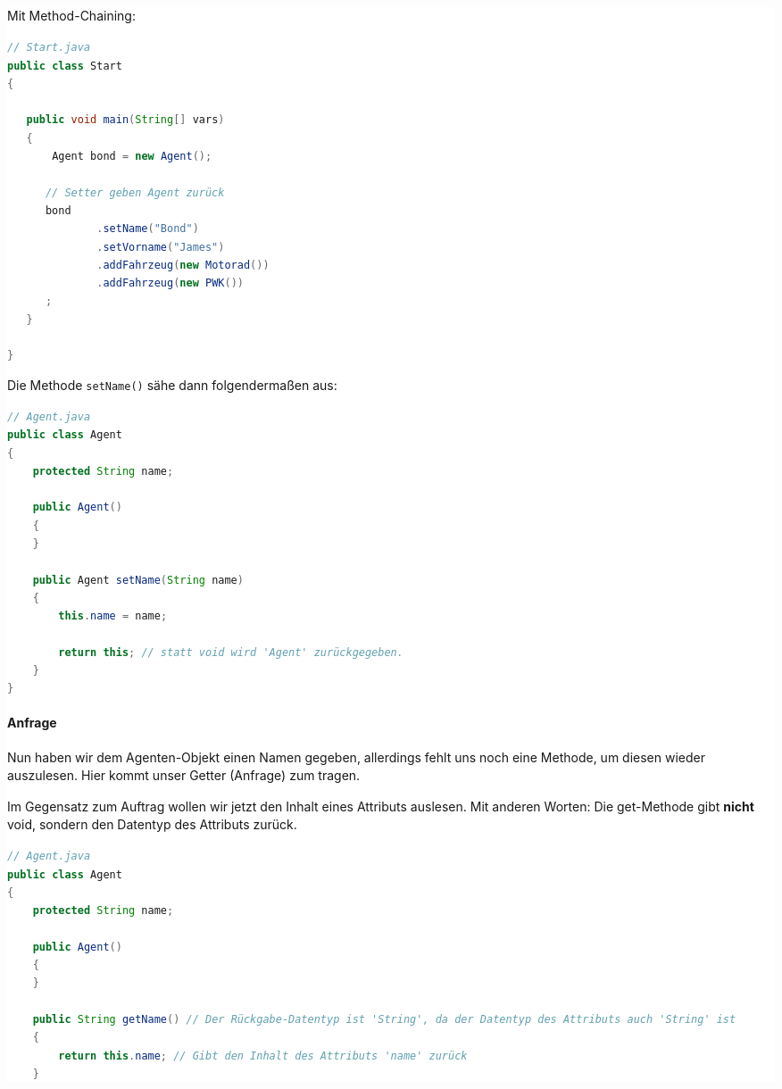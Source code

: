 Mit Method-Chaining:

````java
// Start.java
public class Start
{
    
   public void main(String[] vars) 
   {
       Agent bond = new Agent();

      // Setter geben Agent zurück
      bond
              .setName("Bond")
              .setVorname("James")
              .addFahrzeug(new Motorad())
              .addFahrzeug(new PWK())
      ;
   }   
   
}
````

Die Methode ``setName()`` sähe dann folgendermaßen aus:

````java
// Agent.java
public class Agent
{
    protected String name; 
    
    public Agent() 
    {
    }
    
    public Agent setName(String name)
    {
        this.name = name;
        
        return this; // statt void wird 'Agent' zurückgegeben.
    }
}
````

#### Anfrage

Nun haben wir dem Agenten-Objekt einen Namen gegeben, allerdings fehlt uns noch eine Methode,
um diesen wieder auszulesen. Hier kommt unser Getter (Anfrage) zum tragen.

Im Gegensatz zum Auftrag wollen wir jetzt den Inhalt eines Attributs auslesen. Mit anderen Worten:
Die get-Methode gibt **nicht** void, sondern den Datentyp des Attributs zurück.

````java
// Agent.java
public class Agent
{
    protected String name; 
    
    public Agent() 
    {
    }
    
    public String getName() // Der Rückgabe-Datentyp ist 'String', da der Datentyp des Attributs auch 'String' ist
    {
        return this.name; // Gibt den Inhalt des Attributs 'name' zurück
    }
````